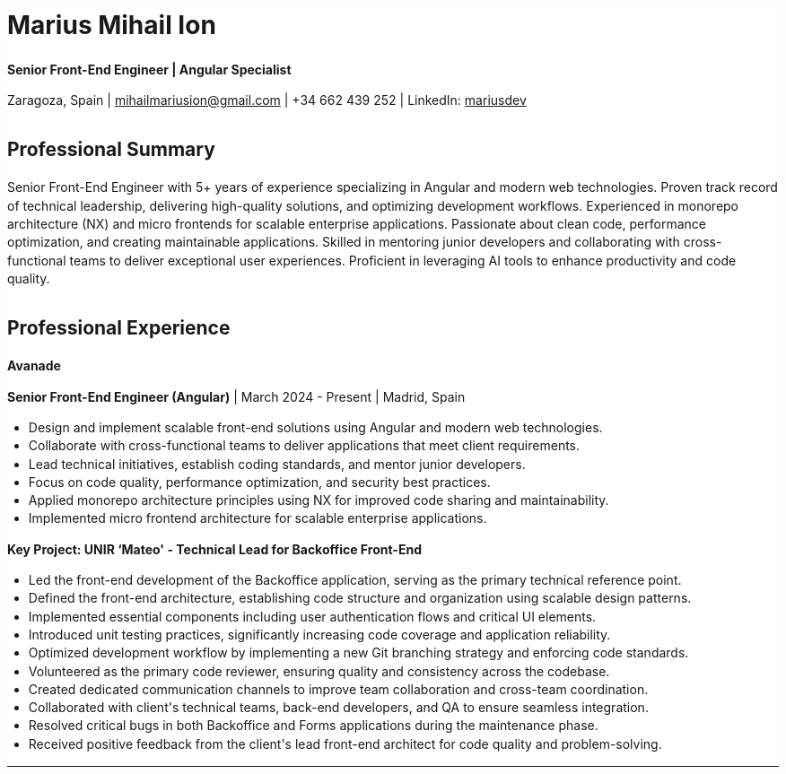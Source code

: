 # Marius Mihail Ion

**Senior Front-End Engineer | Angular Specialist**

Zaragoza, Spain | mihailmariusion@gmail.com | +34 662 439 252 | LinkedIn: [mariusdev](mariusdev)

## Professional Summary

Senior Front-End Engineer with 5+ years of experience specializing in Angular and modern web technologies. Proven track record of technical leadership, delivering high-quality solutions, and optimizing development workflows. Experienced in monorepo architecture (NX) and micro frontends for scalable enterprise applications. Passionate about clean code, performance optimization, and creating maintainable applications. Skilled in mentoring junior developers and collaborating with cross-functional teams to deliver exceptional user experiences. Proficient in leveraging AI tools to enhance productivity and code quality.

## Professional Experience

**Avanade**

**Senior Front-End Engineer (Angular)** | March 2024 - Present | Madrid, Spain

*   Design and implement scalable front-end solutions using Angular and modern web technologies.
*   Collaborate with cross-functional teams to deliver applications that meet client requirements.
*   Lead technical initiatives, establish coding standards, and mentor junior developers.
*   Focus on code quality, performance optimization, and security best practices.
*   Applied monorepo architecture principles using NX for improved code sharing and maintainability.
*   Implemented micro frontend architecture for scalable enterprise applications.

**Key Project: UNIR ‘Mateo' - Technical Lead for Backoffice Front-End**

*   Led the front-end development of the Backoffice application, serving as the primary technical reference point.
*   Defined the front-end architecture, establishing code structure and organization using scalable design patterns.
*   Implemented essential components including user authentication flows and critical UI elements.
*   Introduced unit testing practices, significantly increasing code coverage and application reliability.
*   Optimized development workflow by implementing a new Git branching strategy and enforcing code standards.
*   Volunteered as the primary code reviewer, ensuring quality and consistency across the codebase.
*   Created dedicated communication channels to improve team collaboration and cross-team coordination.
*   Collaborated with client's technical teams, back-end developers, and QA to ensure seamless integration.
*   Resolved critical bugs in both Backoffice and Forms applications during the maintenance phase.
*   Received positive feedback from the client's lead front-end architect for code quality and problem-solving.

---
